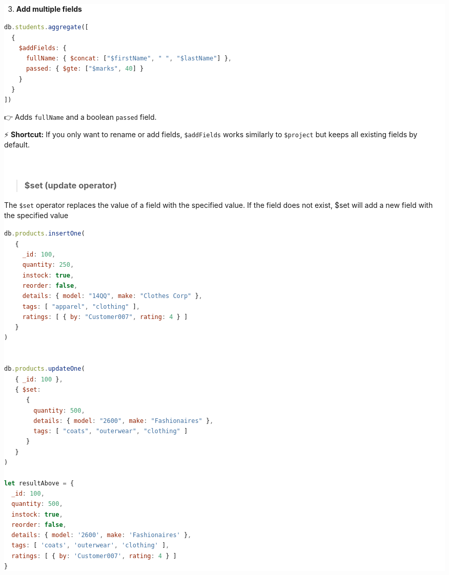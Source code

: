 
3. **Add multiple fields**

```js
db.students.aggregate([
  {
    $addFields: {
      fullName: { $concat: ["$firstName", " ", "$lastName"] },
      passed: { $gte: ["$marks", 40] }
    }
  }
])
```

👉 Adds `fullName` and a boolean `passed` field.


⚡ **Shortcut:** If you only want to rename or add fields, `$addFields` works similarly to `$project` but keeps all existing fields by default.

<br>

> ### $set (update operator)

The `$set` operator replaces the value of a field with the specified value. If the field does not exist, $set will add a new field with the specified value

```js
db.products.insertOne(
   {
     _id: 100,
     quantity: 250,
     instock: true,
     reorder: false,
     details: { model: "14QQ", make: "Clothes Corp" },
     tags: [ "apparel", "clothing" ],
     ratings: [ { by: "Customer007", rating: 4 } ]
   }
)


db.products.updateOne(
   { _id: 100 },
   { $set:
      {
        quantity: 500,
        details: { model: "2600", make: "Fashionaires" },
        tags: [ "coats", "outerwear", "clothing" ]
      }
   }
)

let resultAbove = {
  _id: 100,
  quantity: 500,
  instock: true,
  reorder: false,
  details: { model: '2600', make: 'Fashionaires' },
  tags: [ 'coats', 'outerwear', 'clothing' ],
  ratings: [ { by: 'Customer007', rating: 4 } ]
}
```
